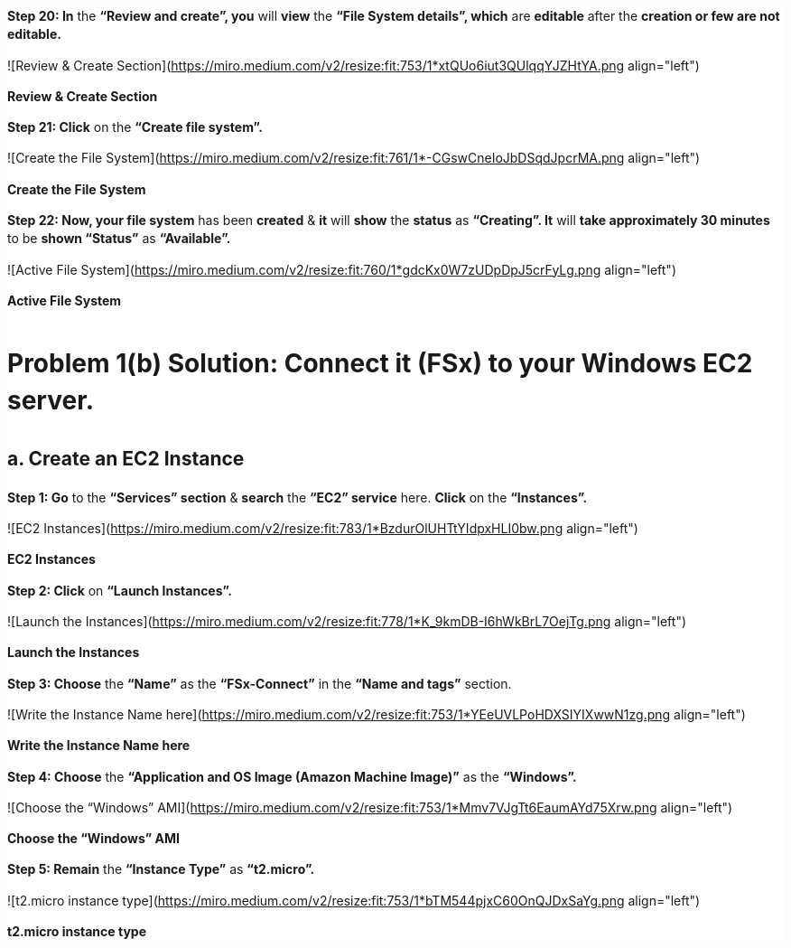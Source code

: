 **Step 20: In** the **“Review and create”, you** will **view** the **“File System details”, which** are **editable** after the **creation or few are not editable.**

![Review & Create Section](https://miro.medium.com/v2/resize:fit:753/1*xtQUo6iut3QUlqqYJZHtYA.png align="left")

**Review & Create Section**

**Step 21: Click** on the **“Create file system”.**

![Create the File System](https://miro.medium.com/v2/resize:fit:761/1*-CGswCneIoJbDSqdJpcrMA.png align="left")

**Create the File System**

**Step 22: Now, your file system** has been **created** & **it** will **show** the **status** as **“Creating”. It** will **take approximately 30 minutes** to be **shown “Status”** as **“Available”.**

![Active File System](https://miro.medium.com/v2/resize:fit:760/1*gdcKx0W7zUDpDpJ5crFyLg.png align="left")

**Active File System**

# **Problem 1(b) Solution: Connect it (FSx) to your Windows EC2 server.**

## **a. Create an EC2 Instance**

**Step 1: Go** to the **“Services” section** & **search** the **“EC2” service** here. **Click** on the **“Instances”.**

![EC2 Instances](https://miro.medium.com/v2/resize:fit:783/1*BzdurOlUHTtYIdpxHLI0bw.png align="left")

**EC2 Instances**

**Step 2: Click** on **“Launch Instances”.**

![Launch the Instances](https://miro.medium.com/v2/resize:fit:778/1*K_9kmDB-I6hWkBrL7OejTg.png align="left")

**Launch the Instances**

**Step 3: Choose** the **“Name”** as the **“FSx-Connect”** in the **“Name and tags”** section.

![Write the Instance Name here](https://miro.medium.com/v2/resize:fit:753/1*YEeUVLPoHDXSIYIXwwN1zg.png align="left")

**Write the Instance Name here**

**Step 4: Choose** the **“Application and OS Image (Amazon Machine Image)”** as the **“Windows”.**

![Choose the “Windows” AMI](https://miro.medium.com/v2/resize:fit:753/1*Mmv7VJgTt6EaumAYd75Xrw.png align="left")

**Choose the “Windows” AMI**

**Step 5: Remain** the **“Instance Type”** as **“t2.micro”.**

![t2.micro instance type](https://miro.medium.com/v2/resize:fit:753/1*bTM544pjxC60OnQJDxSaYg.png align="left")

**t2.micro instance type**
